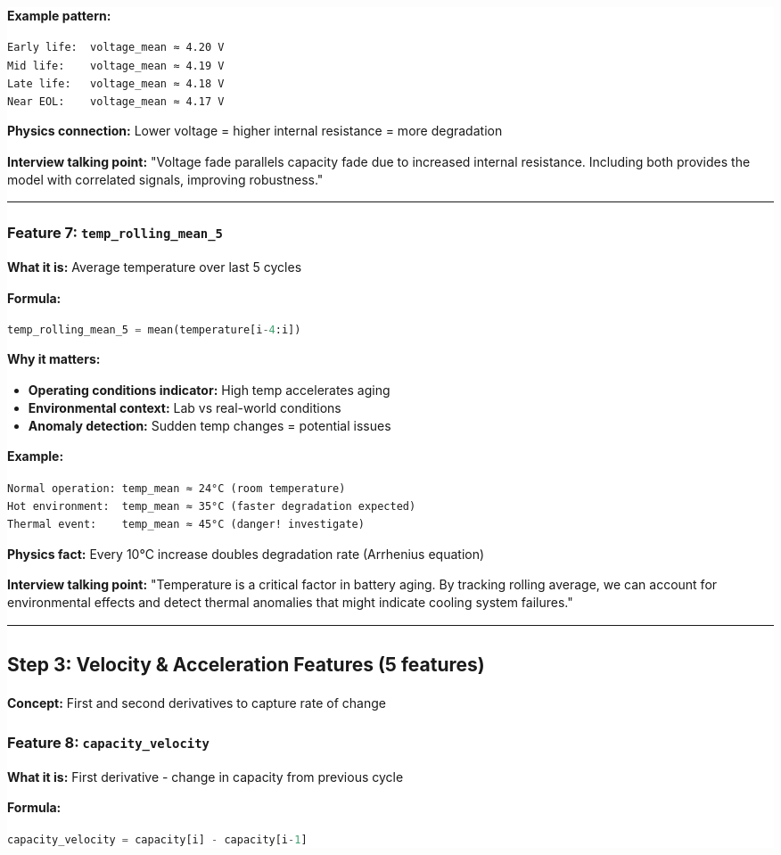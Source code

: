 **Example pattern:**
```
Early life:  voltage_mean ≈ 4.20 V
Mid life:    voltage_mean ≈ 4.19 V
Late life:   voltage_mean ≈ 4.18 V
Near EOL:    voltage_mean ≈ 4.17 V
```

**Physics connection:** Lower voltage = higher internal resistance = more degradation

**Interview talking point:** "Voltage fade parallels capacity fade due to increased internal resistance. Including both provides the model with correlated signals, improving robustness."

---

### **Feature 7: `temp_rolling_mean_5`**

**What it is:** Average temperature over last 5 cycles

**Formula:**
```python
temp_rolling_mean_5 = mean(temperature[i-4:i])
```

**Why it matters:**
- **Operating conditions indicator:** High temp accelerates aging
- **Environmental context:** Lab vs real-world conditions
- **Anomaly detection:** Sudden temp changes = potential issues

**Example:**
```
Normal operation: temp_mean ≈ 24°C (room temperature)
Hot environment:  temp_mean ≈ 35°C (faster degradation expected)
Thermal event:    temp_mean ≈ 45°C (danger! investigate)
```

**Physics fact:** Every 10°C increase doubles degradation rate (Arrhenius equation)

**Interview talking point:** "Temperature is a critical factor in battery aging. By tracking rolling average, we can account for environmental effects and detect thermal anomalies that might indicate cooling system failures."

---

## Step 3: Velocity & Acceleration Features (5 features)

**Concept:** First and second derivatives to capture rate of change

### **Feature 8: `capacity_velocity`**

**What it is:** First derivative - change in capacity from previous cycle

**Formula:**
```python
capacity_velocity = capacity[i] - capacity[i-1]
```
